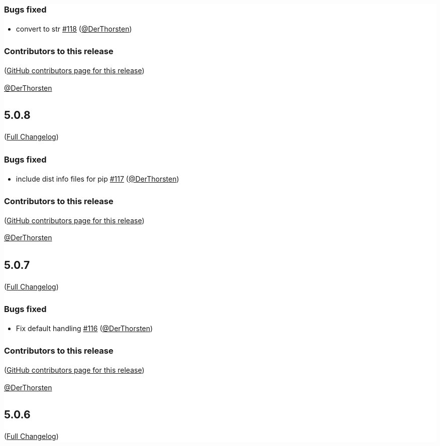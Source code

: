 ### Bugs fixed

- convert to str [#118](https://github.com/emscripten-forge/empack/pull/118) ([@DerThorsten](https://github.com/DerThorsten))

### Contributors to this release

([GitHub contributors page for this release](https://github.com/emscripten-forge/empack/graphs/contributors?from=2025-04-02&to=2025-04-02&type=c))

[@DerThorsten](https://github.com/search?q=repo%3Aemscripten-forge%2Fempack+involves%3ADerThorsten+updated%3A2025-04-02..2025-04-02&type=Issues)

## 5.0.8

([Full Changelog](https://github.com/emscripten-forge/empack/compare/v5.0.7...5862c9816e6fd55885ff6b7e81972e906df25638))

### Bugs fixed

- include dist info files for pip [#117](https://github.com/emscripten-forge/empack/pull/117) ([@DerThorsten](https://github.com/DerThorsten))

### Contributors to this release

([GitHub contributors page for this release](https://github.com/emscripten-forge/empack/graphs/contributors?from=2025-03-31&to=2025-04-02&type=c))

[@DerThorsten](https://github.com/search?q=repo%3Aemscripten-forge%2Fempack+involves%3ADerThorsten+updated%3A2025-03-31..2025-04-02&type=Issues)

## 5.0.7

([Full Changelog](https://github.com/emscripten-forge/empack/compare/v5.0.6...7bc0706151abea9aac86216488d7f482c7c958e5))

### Bugs fixed

- Fix default handling [#116](https://github.com/emscripten-forge/empack/pull/116) ([@DerThorsten](https://github.com/DerThorsten))

### Contributors to this release

([GitHub contributors page for this release](https://github.com/emscripten-forge/empack/graphs/contributors?from=2025-03-18&to=2025-03-31&type=c))

[@DerThorsten](https://github.com/search?q=repo%3Aemscripten-forge%2Fempack+involves%3ADerThorsten+updated%3A2025-03-18..2025-03-31&type=Issues)

## 5.0.6

([Full Changelog](https://github.com/emscripten-forge/empack/compare/v5.0.5...412d475a55c851501a09d3143f1319cfbf7d56d5))
